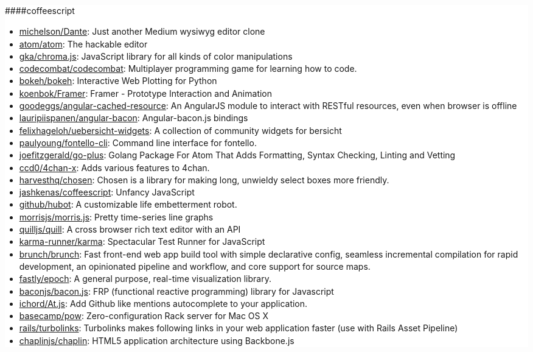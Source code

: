 ####coffeescript
* [michelson/Dante](https://github.com/michelson/Dante): Just another Medium wysiwyg editor clone
* [atom/atom](https://github.com/atom/atom): The hackable editor
* [gka/chroma.js](https://github.com/gka/chroma.js): JavaScript library for all kinds of color manipulations
* [codecombat/codecombat](https://github.com/codecombat/codecombat): Multiplayer programming game for learning how to code.
* [bokeh/bokeh](https://github.com/bokeh/bokeh): Interactive Web Plotting for Python
* [koenbok/Framer](https://github.com/koenbok/Framer): Framer - Prototype Interaction and Animation
* [goodeggs/angular-cached-resource](https://github.com/goodeggs/angular-cached-resource): An AngularJS module to interact with RESTful resources, even when browser is offline
* [lauripiispanen/angular-bacon](https://github.com/lauripiispanen/angular-bacon): Angular-bacon.js bindings
* [felixhageloh/uebersicht-widgets](https://github.com/felixhageloh/uebersicht-widgets): A collection of community widgets for bersicht
* [paulyoung/fontello-cli](https://github.com/paulyoung/fontello-cli): Command line interface for fontello.
* [joefitzgerald/go-plus](https://github.com/joefitzgerald/go-plus): Golang Package For Atom That Adds Formatting, Syntax Checking, Linting and Vetting
* [ccd0/4chan-x](https://github.com/ccd0/4chan-x): Adds various features to 4chan.
* [harvesthq/chosen](https://github.com/harvesthq/chosen): Chosen is a library for making long, unwieldy select boxes more friendly.
* [jashkenas/coffeescript](https://github.com/jashkenas/coffeescript): Unfancy JavaScript
* [github/hubot](https://github.com/github/hubot): A customizable life embetterment robot.
* [morrisjs/morris.js](https://github.com/morrisjs/morris.js): Pretty time-series line graphs
* [quilljs/quill](https://github.com/quilljs/quill): A cross browser rich text editor with an API
* [karma-runner/karma](https://github.com/karma-runner/karma): Spectacular Test Runner for JavaScript
* [brunch/brunch](https://github.com/brunch/brunch): Fast front-end web app build tool with simple declarative config, seamless incremental compilation for rapid development, an opinionated pipeline and workflow, and core support for source maps.
* [fastly/epoch](https://github.com/fastly/epoch): A general purpose, real-time visualization library.
* [baconjs/bacon.js](https://github.com/baconjs/bacon.js): FRP (functional reactive programming) library for Javascript
* [ichord/At.js](https://github.com/ichord/At.js): Add Github like mentions autocomplete to your application.
* [basecamp/pow](https://github.com/basecamp/pow): Zero-configuration Rack server for Mac OS X
* [rails/turbolinks](https://github.com/rails/turbolinks): Turbolinks makes following links in your web application faster (use with Rails Asset Pipeline)
* [chaplinjs/chaplin](https://github.com/chaplinjs/chaplin): HTML5 application architecture using Backbone.js
